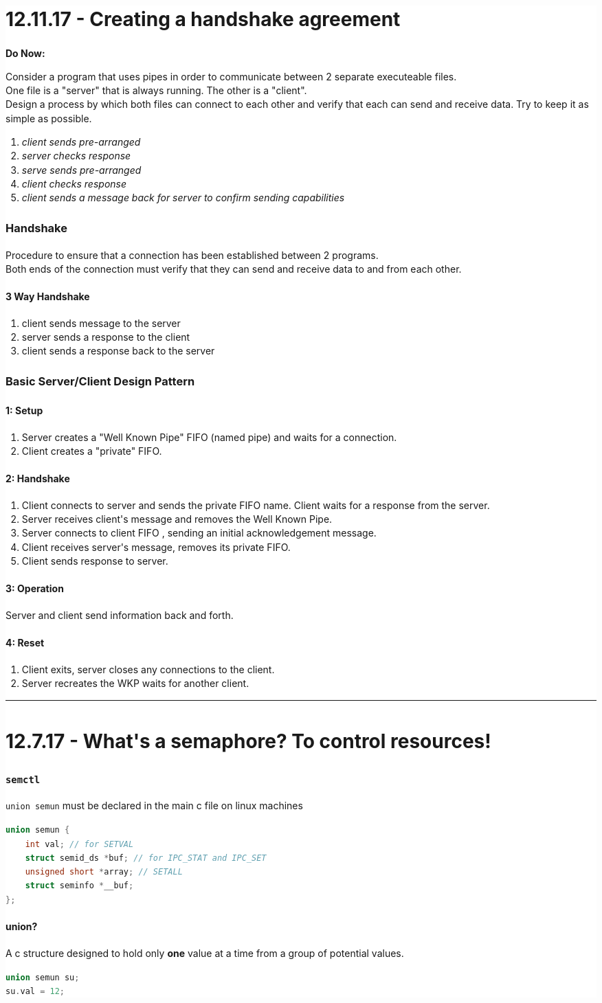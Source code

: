 # 12.11.17 - Creating a handshake agreement
**Do Now:**

Consider a program that uses pipes in order to communicate between 2 separate executeable files.  
One file is a "server" that is always running. The other is a "client".  
Design a process by which both files can connect to each other and verify that each can send and receive data. Try to keep it as simple as possible.  
1. *client sends pre-arranged*
2. *server checks response*
3. *serve sends pre-arranged*
4. *client checks response*
5. *client sends a message back for server to confirm sending capabilities*

### Handshake
Procedure to ensure that a connection has been established between 2 programs.  
Both ends of the connection must verify that they can send and receive data to and from each other.

#### 3 Way Handshake
1. client sends message to the server
2. server sends a response to the client
3. client sends a response back to the server

### Basic Server/Client Design Pattern
#### 1: Setup
1. Server creates a "Well Known Pipe" FIFO (named pipe) and waits for a connection.
2. Client creates a "private" FIFO.
#### 2: Handshake
1. Client connects to server and sends the private FIFO name. Client waits for a response from the server.
2. Server receives client's message and removes the Well Known Pipe.
3. Server connects to client FIFO , sending an initial acknowledgement message.
4. Client receives server's message, removes its private FIFO.
5. Client sends response to server.
#### 3: Operation
Server and client send information back and forth.
#### 4: Reset
1. Client exits, server closes any connections to the client.
2. Server recreates the WKP waits for another client.

---
# 12.7.17 - What's a semaphore? To control resources!

### `semctl`
`union semun` must be declared in the main c file on linux machines
```c
union semun {
    int val; // for SETVAL
    struct semid_ds *buf; // for IPC_STAT and IPC_SET
    unsigned short *array; // SETALL
    struct seminfo *__buf;
};
```
#### union?
A c structure designed to hold only **one** value at a time from a group of potential values. 
```c
union semun su;
su.val = 12;
```
